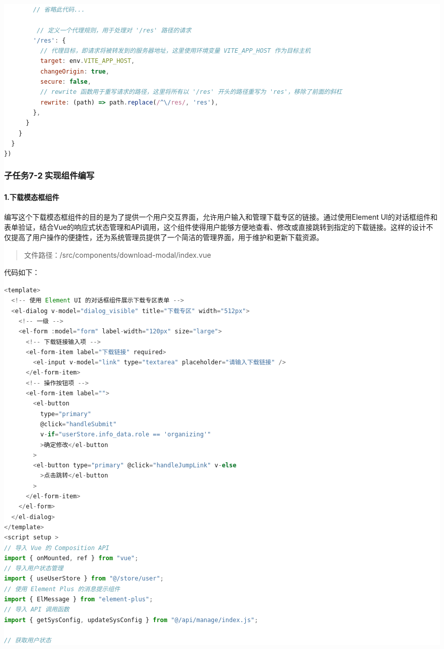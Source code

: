 ```js
        // 省略此代码... 
          
         // 定义一个代理规则，用于处理对 '/res' 路径的请求
        '/res': {
          // 代理目标，即请求将被转发到的服务器地址，这里使用环境变量 VITE_APP_HOST 作为目标主机
          target: env.VITE_APP_HOST,
          changeOrigin: true,
          secure: false,
          // rewrite 函数用于重写请求的路径，这里将所有以 '/res' 开头的路径重写为 'res'，移除了前面的斜杠
          rewrite: (path) => path.replace(/^\/res/, 'res'),
        },
      }
    }
  }
})

```

### 子任务7-2 实现组件编写

#### 1.下载模态框组件

​	编写这个下载模态框组件的目的是为了提供一个用户交互界面，允许用户输入和管理下载专区的链接。通过使用Element UI的对话框组件和表单验证，结合Vue的响应式状态管理和API调用，这个组件使得用户能够方便地查看、修改或直接跳转到指定的下载链接。这样的设计不仅提高了用户操作的便捷性，还为系统管理员提供了一个简洁的管理界面，用于维护和更新下载资源。

> 文件路径：/src/components/download-modal/index.vue

代码如下：

```js
<template>
  <!-- 使用 Element UI 的对话框组件展示下载专区表单 -->
  <el-dialog v-model="dialog_visible" title="下载专区" width="512px">
    <!-- 一级 -->
    <el-form :model="form" label-width="120px" size="large">
      <!-- 下载链接输入项 -->
      <el-form-item label="下载链接" required>
        <el-input v-model="link" type="textarea" placeholder="请输入下载链接" />
      </el-form-item>
      <!-- 操作按钮项 -->
      <el-form-item label="">
        <el-button
          type="primary"
          @click="handleSubmit"
          v-if="userStore.info_data.role == 'organizing'"
          >确定修改</el-button
        >
        <el-button type="primary" @click="handleJumpLink" v-else
          >点击跳转</el-button
        >
      </el-form-item>
    </el-form>
  </el-dialog>
</template>
<script setup >
// 导入 Vue 的 Composition API
import { onMounted, ref } from "vue";
// 导入用户状态管理
import { useUserStore } from "@/store/user";
// 使用 Element Plus 的消息提示组件
import { ElMessage } from "element-plus";
// 导入 API 调用函数
import { getSysConfig, updateSysConfig } from "@/api/manage/index.js";

// 获取用户状态
```